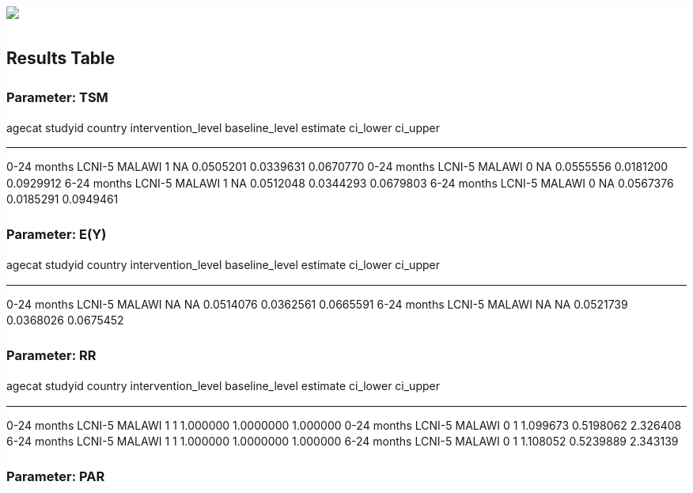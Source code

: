 ![](/tmp/74e3ef6f-43e1-45a0-ace4-19ba67937fe4/57f9e31a-6322-471b-ab70-963dbcc164f3/REPORT_files/figure-html/plot_par-1.png)

## Results Table

### Parameter: TSM


agecat        studyid   country   intervention_level   baseline_level     estimate    ci_lower    ci_upper
------------  --------  --------  -------------------  ---------------  ----------  ----------  ----------
0-24 months   LCNI-5    MALAWI    1                    NA                0.0505201   0.0339631   0.0670770
0-24 months   LCNI-5    MALAWI    0                    NA                0.0555556   0.0181200   0.0929912
6-24 months   LCNI-5    MALAWI    1                    NA                0.0512048   0.0344293   0.0679803
6-24 months   LCNI-5    MALAWI    0                    NA                0.0567376   0.0185291   0.0949461


### Parameter: E(Y)


agecat        studyid   country   intervention_level   baseline_level     estimate    ci_lower    ci_upper
------------  --------  --------  -------------------  ---------------  ----------  ----------  ----------
0-24 months   LCNI-5    MALAWI    NA                   NA                0.0514076   0.0362561   0.0665591
6-24 months   LCNI-5    MALAWI    NA                   NA                0.0521739   0.0368026   0.0675452


### Parameter: RR


agecat        studyid   country   intervention_level   baseline_level    estimate    ci_lower   ci_upper
------------  --------  --------  -------------------  ---------------  ---------  ----------  ---------
0-24 months   LCNI-5    MALAWI    1                    1                 1.000000   1.0000000   1.000000
0-24 months   LCNI-5    MALAWI    0                    1                 1.099673   0.5198062   2.326408
6-24 months   LCNI-5    MALAWI    1                    1                 1.000000   1.0000000   1.000000
6-24 months   LCNI-5    MALAWI    0                    1                 1.108052   0.5239889   2.343139


### Parameter: PAR
